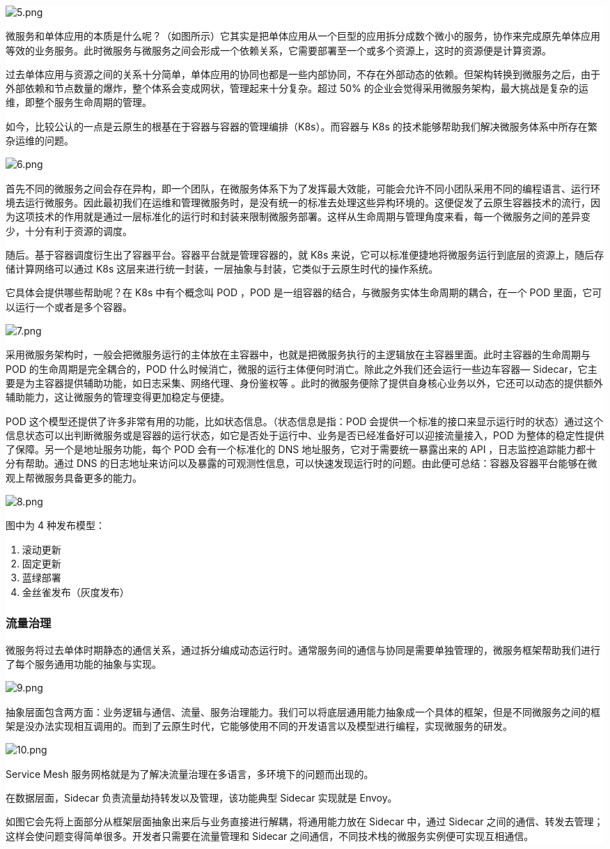 ![5.png](https://p3-juejin.byteimg.com/tos-cn-i-k3u1fbpfcp/97c9a6c80d5f4e568c9049d3f43ea1d7~tplv-k3u1fbpfcp-zoom-1.image)

微服务和单体应用的本质是什么呢？（如图所示）它其实是把单体应用从一个巨型的应用拆分成数个微小的服务，协作来完成原先单体应用等效的业务服务。此时微服务与微服务之间会形成一个依赖关系，它需要部署至一个或多个资源上，这时的资源便是计算资源。

过去单体应用与资源之间的关系十分简单，单体应用的协同也都是一些内部协同，不存在外部动态的依赖。但架构转换到微服务之后，由于外部依赖和节点数量的爆炸，整个体系会变成网状，管理起来十分复杂。超过 50% 的企业会觉得采用微服务架构，最大挑战是复杂的运维，即整个服务生命周期的管理。

如今，比较公认的一点是云原生的根基在于容器与容器的管理编排（K8s）。而容器与 K8s 的技术能够帮助我们解决微服务体系中所存在繁杂运维的问题。

![6.png](https://p3-juejin.byteimg.com/tos-cn-i-k3u1fbpfcp/598ee60362654e918c883d003fd3c175~tplv-k3u1fbpfcp-zoom-1.image)

首先不同的微服务之间会存在异构，即一个团队，在微服务体系下为了发挥最大效能，可能会允许不同小团队采用不同的编程语言、运行环境去运行微服务。因此最初我们在运维和管理微服务时，是没有统一的标准去处理这些异构环境的。这便促发了云原生容器技术的流行，因为这项技术的作用就是通过一层标准化的运行时和封装来限制微服务部署。这样从生命周期与管理角度来看，每一个微服务之间的差异变少，十分有利于资源的调度。

随后。基于容器调度衍生出了容器平台。容器平台就是管理容器的，就 K8s 来说，它可以标准便捷地将微服务运行到底层的资源上，随后存储计算网络可以通过 K8s 这层来进行统一封装，一层抽象与封装，它类似于云原生时代的操作系统。

它具体会提供哪些帮助呢？在 K8s 中有个概念叫 POD ，POD 是一组容器的结合，与微服务实体生命周期的耦合，在一个 POD 里面，它可以运行一个或者是多个容器。

![7.png](https://p3-juejin.byteimg.com/tos-cn-i-k3u1fbpfcp/ea11db38fb5e46469c1b6ff80c84952e~tplv-k3u1fbpfcp-zoom-1.image)

采用微服务架构时，一般会把微服务运行的主体放在主容器中，也就是把微服务执行的主逻辑放在主容器里面。此时主容器的生命周期与 POD  的生命周期是完全耦合的，POD 什么时候消亡，微服的运行主体便何时消亡。除此之外我们还会运行一些边车容器—  Sidecar，它主要是为主容器提供辅助功能，如日志采集、网络代理、身份鉴权等  。此时的微服务便除了提供自身核心业务以外，它还可以动态的提供额外辅助能力，这让微服务的管理变得更加稳定与便捷。

POD 这个模型还提供了许多非常有用的功能，比如状态信息。（状态信息是指：POD  会提供一个标准的接口来显示运行时的状态）通过这个信息状态可以出判断微服务或是容器的运行状态，如它是否处于运行中、业务是否已经准备好可以迎接流量接入，POD 为整体的稳定性提供了保障。另一个是地址服务功能，每个 POD 会有一个标准化的 DNS 地址服务，它对于需要统一暴露出来的 API  ，日志监控追踪能力都十分有帮助。通过 DNS  的日志地址来访问以及暴露的可观测性信息，可以快速发现运行时的问题。由此便可总结：容器及容器平台能够在微观上帮微服务具备更多的能力。

![8.png](https://p3-juejin.byteimg.com/tos-cn-i-k3u1fbpfcp/518016ea4974469ca96668efab2eb3c6~tplv-k3u1fbpfcp-zoom-1.image)

图中为 4 种发布模型：

1. 滚动更新
2. 固定更新
3. 蓝绿部署
4. 金丝雀发布（灰度发布）

### 流量治理

微服务将过去单体时期静态的通信关系，通过拆分编成动态运行时。通常服务间的通信与协同是需要单独管理的，微服务框架帮助我们进行了每个服务通用功能的抽象与实现。

![9.png](https://p3-juejin.byteimg.com/tos-cn-i-k3u1fbpfcp/7810006ce0c442d2a6cf0bbb5f9385ad~tplv-k3u1fbpfcp-zoom-1.image)

抽象层面包含两方面：业务逻辑与通信、流量、服务治理能力。我们可以将底层通用能力抽象成一个具体的框架，但是不同微服务之间的框架是没办法实现相互调用的。而到了云原生时代，它能够使用不同的开发语言以及模型进行编程，实现微服务的研发。

![10.png](https://p3-juejin.byteimg.com/tos-cn-i-k3u1fbpfcp/855d28ebd1814e6ca6aafae0e1ca4739~tplv-k3u1fbpfcp-zoom-1.image)

Service Mesh 服务网格就是为了解决流量治理在多语言，多环境下的问题而出现的。

在数据层面，Sidecar 负责流量劫持转发以及管理，该功能典型 Sidecar 实现就是 Envoy。

如图它会先将上面部分从框架层面抽象出来后与业务直接进行解耦，将通用能力放在 Sidecar 中，通过 Sidecar  之间的通信、转发去管理；这样会使问题变得简单很多。开发者只需要在流量管理和 Sidecar 之间通信，不同技术栈的微服务实例便可实现互相通信。
